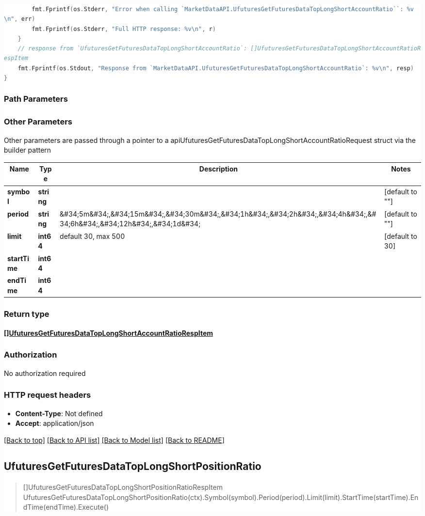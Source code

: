 ```go
		fmt.Fprintf(os.Stderr, "Error when calling `MarketDataAPI.UfuturesGetFuturesDataTopLongShortAccountRatio``: %v\n", err)
		fmt.Fprintf(os.Stderr, "Full HTTP response: %v\n", r)
	}
	// response from `UfuturesGetFuturesDataTopLongShortAccountRatio`: []UfuturesGetFuturesDataTopLongShortAccountRatioRespItem
	fmt.Fprintf(os.Stdout, "Response from `MarketDataAPI.UfuturesGetFuturesDataTopLongShortAccountRatio`: %v\n", resp)
}
```

### Path Parameters



### Other Parameters

Other parameters are passed through a pointer to a apiUfuturesGetFuturesDataTopLongShortAccountRatioRequest struct via the builder pattern


Name | Type | Description  | Notes
------------- | ------------- | ------------- | -------------
 **symbol** | **string** |  | [default to &quot;&quot;]
 **period** | **string** | &amp;#34;5m&amp;#34;,&amp;#34;15m&amp;#34;,&amp;#34;30m&amp;#34;,&amp;#34;1h&amp;#34;,&amp;#34;2h&amp;#34;,&amp;#34;4h&amp;#34;,&amp;#34;6h&amp;#34;,&amp;#34;12h&amp;#34;,&amp;#34;1d&amp;#34; | [default to &quot;&quot;]
 **limit** | **int64** | default 30, max 500 | [default to 30]
 **startTime** | **int64** |  | 
 **endTime** | **int64** |  | 

### Return type

[**[]UfuturesGetFuturesDataTopLongShortAccountRatioRespItem**](UfuturesGetFuturesDataTopLongShortAccountRatioRespItem.md)

### Authorization

No authorization required

### HTTP request headers

- **Content-Type**: Not defined
- **Accept**: application/json

[[Back to top]](#) [[Back to API list]](../README.md#documentation-for-api-endpoints)
[[Back to Model list]](../README.md#documentation-for-models)
[[Back to README]](../README.md)


## UfuturesGetFuturesDataTopLongShortPositionRatio

> []UfuturesGetFuturesDataTopLongShortPositionRatioRespItem UfuturesGetFuturesDataTopLongShortPositionRatio(ctx).Symbol(symbol).Period(period).Limit(limit).StartTime(startTime).EndTime(endTime).Execute()
